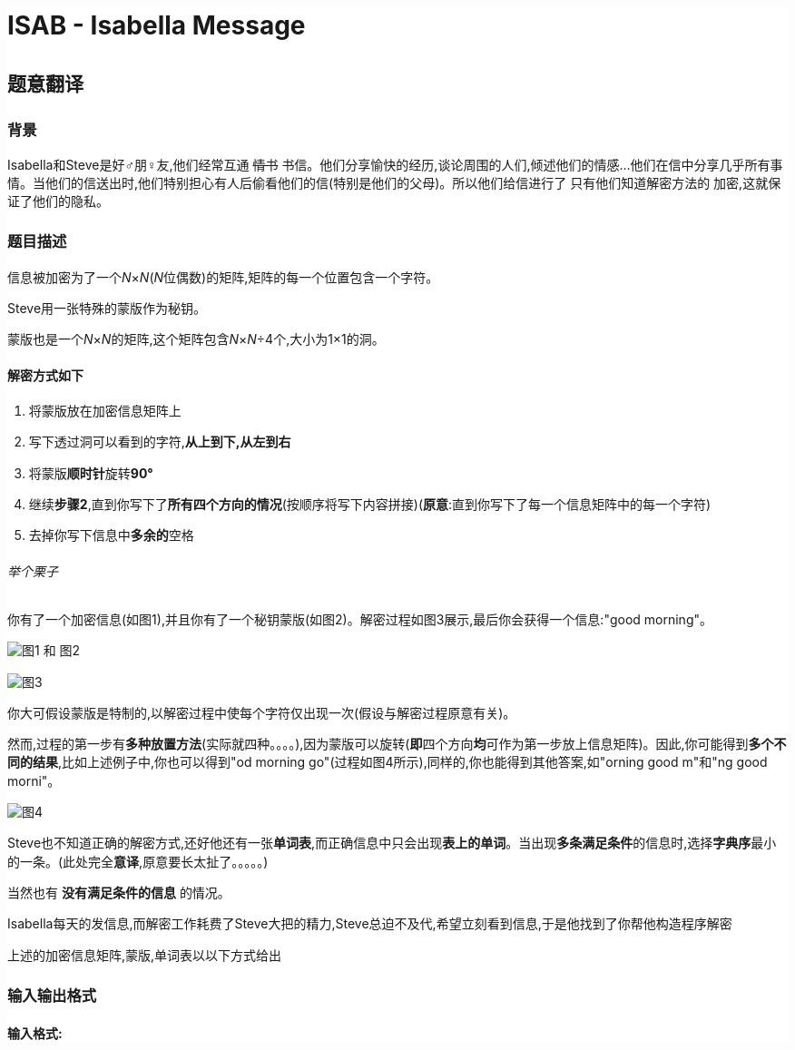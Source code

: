 # ISAB - Isabella Message

## 题意翻译

### 背景

Isabella和Steve是好♂朋♀友,他们经常互通 ~~情书~~ 书信。他们分享愉快的经历,谈论周围的人们,倾述他们的情感...他们在信中分享几乎所有事情。当他们的信送出时,他们特别担心有人后偷看他们的信(特别是他们的父母)。所以他们给信进行了 只有他们知道解密方法的 加密,这就保证了他们的隐私。

### 题目描述

信息被加密为了一个*N*×*N*(*N*位偶数)的矩阵,矩阵的每一个位置包含一个字符。

Steve用一张特殊的蒙版作为秘钥。

蒙版也是一个*N*×*N*的矩阵,这个矩阵包含*N*×*N*÷4个,大小为1×1的洞。

#### 解密方式如下

1. 将蒙版放在加密信息矩阵上

2. 写下透过洞可以看到的字符,**从上到下,从左到右**

3. 将蒙版**顺时针**旋转**90°**

4. 继续**步骤2**,直到你写下了**所有四个方向的情况**(按顺序将写下内容拼接)(**原意**:直到你写下了每一个信息矩阵中的每一个字符)

5. 去掉你写下信息中**多余的**空格

###### 举个栗子

你有了一个加密信息(如图1),并且你有了一个秘钥蒙版(如图2)。解密过程如图3展示,最后你会获得一个信息:"good morning"。

![图1 和 图2](https://cdn.luogu.org/upload/vjudge_pic/SP9943/8ce7033dcec8d5b4b8114f01fc2eb749b6c76b6f.png)

![图3](https://cdn.luogu.org/upload/vjudge_pic/SP9943/cc98dea9792ab22a7157ed005cb1f9dc86c2d02d.png)

你大可假设蒙版是特制的,以解密过程中使每个字符仅出现一次(假设与解密过程原意有关)。

然而,过程的第一步有**多种放置方法**(实际就四种。。。。),因为蒙版可以旋转(**即**四个方向**均**可作为第一步放上信息矩阵)。因此,你可能得到**多个不同的结果**,比如上述例子中,你也可以得到"od morning go"(过程如图4所示),同样的,你也能得到其他答案,如"orning good m"和"ng good morni"。

![图4](https://cdn.luogu.org/upload/vjudge_pic/SP9943/973a9e7e638f7928dab3591c6abd3a5dbdcce975.png)

Steve也不知道正确的解密方式,还好他还有一张**单词表**,而正确信息中只会出现**表上的单词**。当出现**多条满足条件**的信息时,选择**字典序**最小的一条。(此处完全**意译**,原意要长太扯了。。。。。)

当然也有 **没有满足条件的信息** 的情况。

Isabella每天的发信息,而解密工作耗费了Steve大把的精力,Steve总迫不及代,希望立刻看到信息,于是他找到了你帮他构造程序解密

上述的加密信息矩阵,蒙版,单词表以以下方式给出

### 输入输出格式

#### 输入格式:
